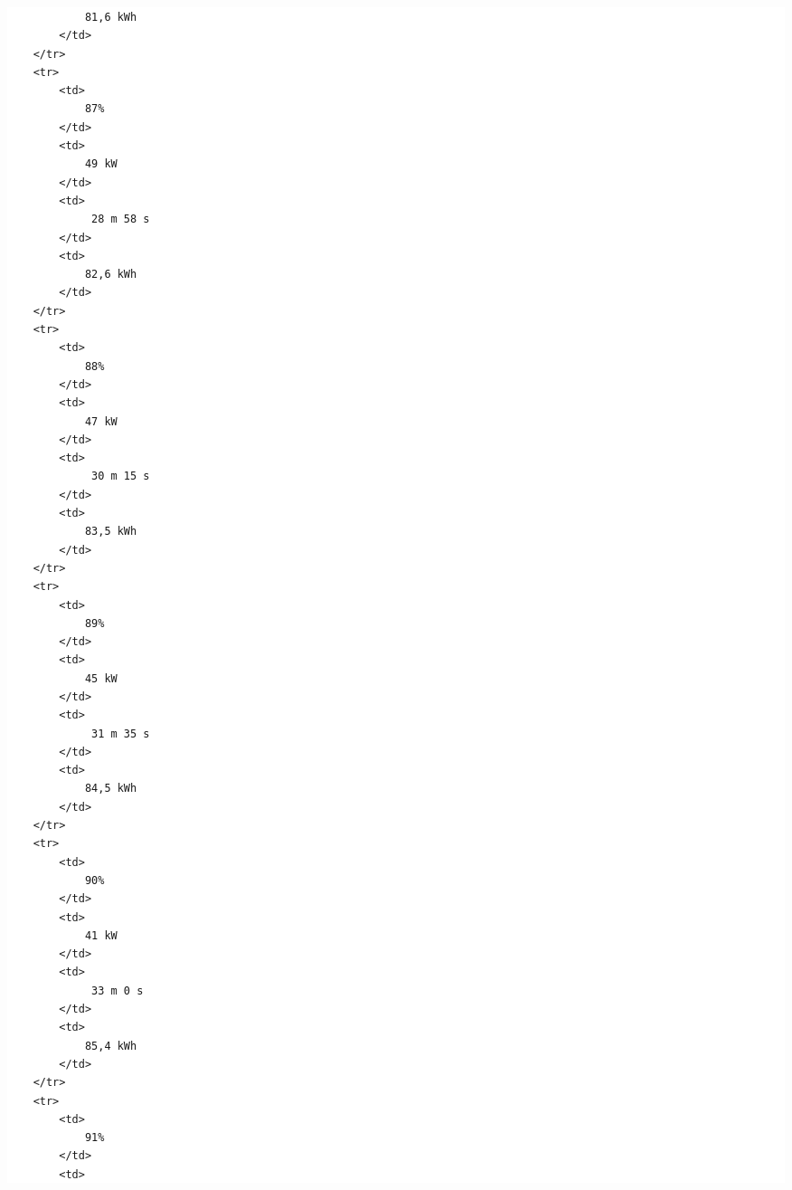 				81,6 kWh
			</td>
		</tr>
		<tr>
			<td>
				87%
			</td>
			<td>
				49 kW
			</td>
			<td>
				 28 m 58 s
			</td>
			<td>
				82,6 kWh
			</td>
		</tr>
		<tr>
			<td>
				88%
			</td>
			<td>
				47 kW
			</td>
			<td>
				 30 m 15 s
			</td>
			<td>
				83,5 kWh
			</td>
		</tr>
		<tr>
			<td>
				89%
			</td>
			<td>
				45 kW
			</td>
			<td>
				 31 m 35 s
			</td>
			<td>
				84,5 kWh
			</td>
		</tr>
		<tr>
			<td>
				90%
			</td>
			<td>
				41 kW
			</td>
			<td>
				 33 m 0 s
			</td>
			<td>
				85,4 kWh
			</td>
		</tr>
		<tr>
			<td>
				91%
			</td>
			<td>